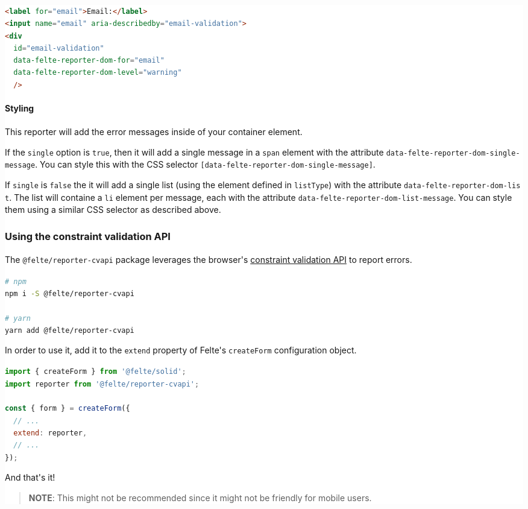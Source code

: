 ```html
<label for="email">Email:</label>
<input name="email" aria-describedby="email-validation">
<div
  id="email-validation"
  data-felte-reporter-dom-for="email"
  data-felte-reporter-dom-level="warning"
  />
```

#### Styling

This reporter will add the error messages inside of your container element.

If the `single` option is `true`, then it will add a single message in a `span` element with the attribute `data-felte-reporter-dom-single-message`. You can style this with the CSS selector `[data-felte-reporter-dom-single-message]`.

If `single` is `false` the it will add a single list (using the element defined in `listType`) with the attribute `data-felte-reporter-dom-list`. The list will containe a `li` element per message, each with the attribute `data-felte-reporter-dom-list-message`. You can style them using a similar CSS selector as described above.

### Using the constraint validation API

The `@felte/reporter-cvapi` package leverages the browser's [constraint validation API](https://developer.mozilla.org/en-US/docs/Web/API/Constraint_validation) to report errors.

```sh
# npm
npm i -S @felte/reporter-cvapi

# yarn
yarn add @felte/reporter-cvapi
```

In order to use it, add it to the `extend` property of Felte's `createForm` configuration object.

```javascript
import { createForm } from '@felte/solid';
import reporter from '@felte/reporter-cvapi';

const { form } = createForm({
  // ...
  extend: reporter,
  // ...
});
```

And that's it!

> **NOTE**: This might not be recommended since it might not be friendly for mobile users.
